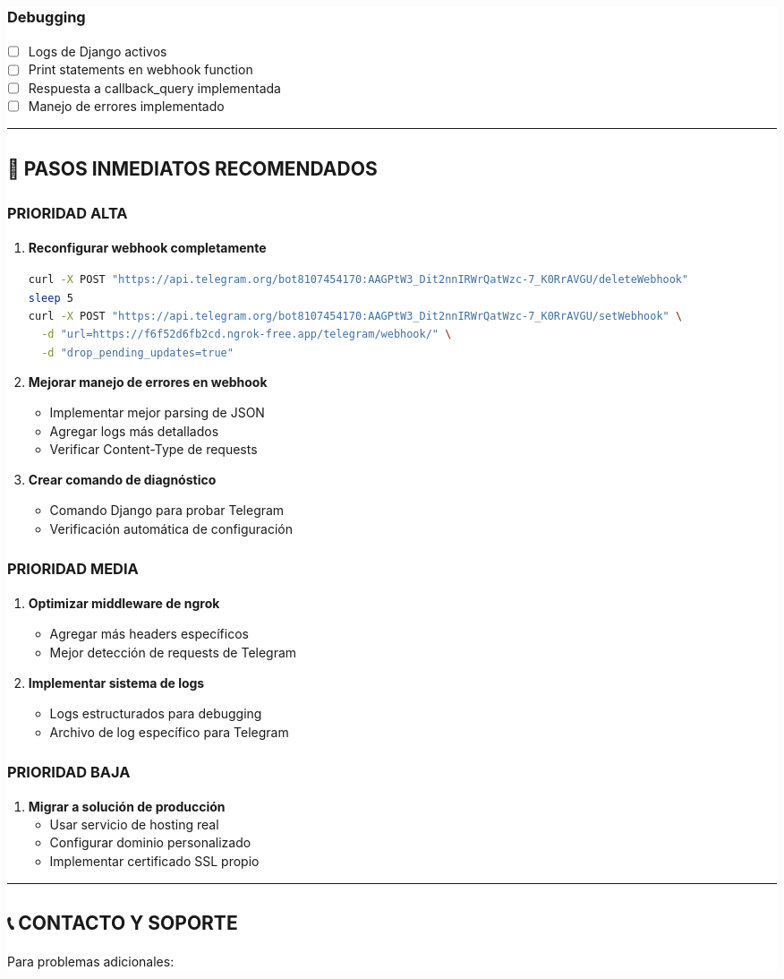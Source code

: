 ### Debugging
- [ ] Logs de Django activos
- [ ] Print statements en webhook function
- [ ] Respuesta a callback_query implementada
- [ ] Manejo de errores implementado

---

## 🚀 PASOS INMEDIATOS RECOMENDADOS

### PRIORIDAD ALTA
1. **Reconfigurar webhook completamente**
   ```bash
   curl -X POST "https://api.telegram.org/bot8107454170:AAGPtW3_Dit2nnIRWrQatWzc-7_K0RrAVGU/deleteWebhook"
   sleep 5
   curl -X POST "https://api.telegram.org/bot8107454170:AAGPtW3_Dit2nnIRWrQatWzc-7_K0RrAVGU/setWebhook" \
     -d "url=https://f6f52d6fb2cd.ngrok-free.app/telegram/webhook/" \
     -d "drop_pending_updates=true"
   ```

2. **Mejorar manejo de errores en webhook**
   - Implementar mejor parsing de JSON
   - Agregar logs más detallados
   - Verificar Content-Type de requests

3. **Crear comando de diagnóstico**
   - Comando Django para probar Telegram
   - Verificación automática de configuración

### PRIORIDAD MEDIA
1. **Optimizar middleware de ngrok**
   - Agregar más headers específicos
   - Mejor detección de requests de Telegram

2. **Implementar sistema de logs**
   - Logs estructurados para debugging
   - Archivo de log específico para Telegram

### PRIORIDAD BAJA
1. **Migrar a solución de producción**
   - Usar servicio de hosting real
   - Configurar dominio personalizado
   - Implementar certificado SSL propio

---

## 📞 CONTACTO Y SOPORTE

Para problemas adicionales:
